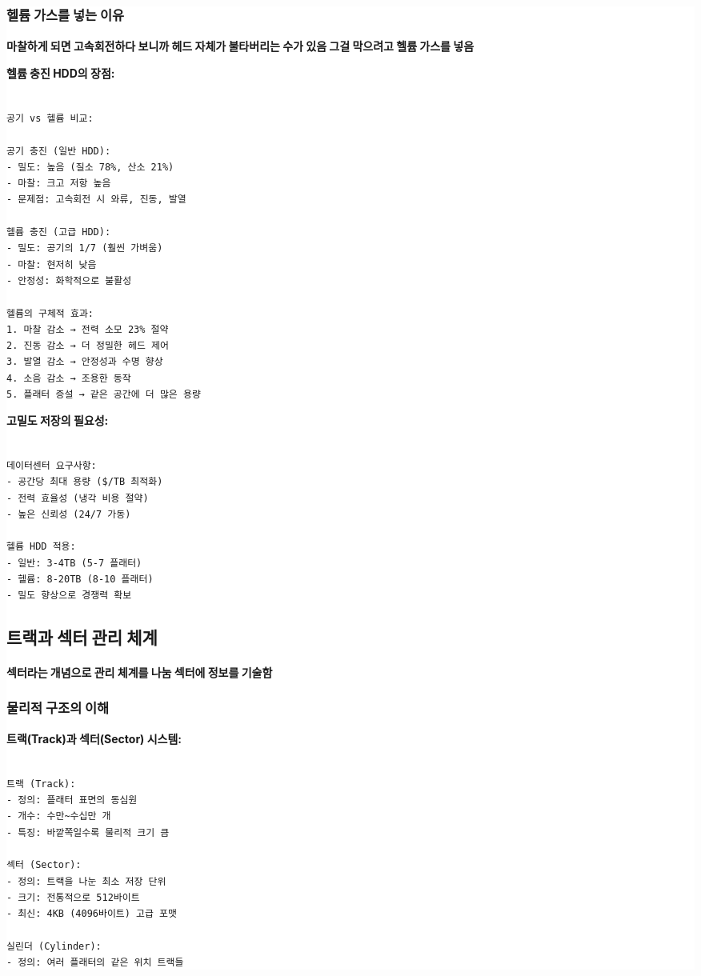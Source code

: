 ### **헬륨 가스를 넣는 이유**

**마찰하게 되면 고속회전하다 보니까 헤드 자체가 불타버리는 수가 있음 그걸 막으려고 헬륨 가스를 넣음**

**헬륨 충진 HDD의 장점:**

```

공기 vs 헬륨 비교:

공기 충진 (일반 HDD):
- 밀도: 높음 (질소 78%, 산소 21%)
- 마찰: 크고 저항 높음
- 문제점: 고속회전 시 와류, 진동, 발열

헬륨 충진 (고급 HDD):
- 밀도: 공기의 1/7 (훨씬 가벼움)
- 마찰: 현저히 낮음
- 안정성: 화학적으로 불활성

헬륨의 구체적 효과:
1. 마찰 감소 → 전력 소모 23% 절약
2. 진동 감소 → 더 정밀한 헤드 제어
3. 발열 감소 → 안정성과 수명 향상
4. 소음 감소 → 조용한 동작
5. 플래터 증설 → 같은 공간에 더 많은 용량

```

**고밀도 저장의 필요성:**

```

데이터센터 요구사항:
- 공간당 최대 용량 ($/TB 최적화)
- 전력 효율성 (냉각 비용 절약)
- 높은 신뢰성 (24/7 가동)

헬륨 HDD 적용:
- 일반: 3-4TB (5-7 플래터)
- 헬륨: 8-20TB (8-10 플래터)
- 밀도 향상으로 경쟁력 확보

```

## 트랙과 섹터 관리 체계

**섹터라는 개념으로 관리 체계를 나눔 섹터에 정보를 기술함**

### **물리적 구조의 이해**

**트랙(Track)과 섹터(Sector) 시스템:**

```

트랙 (Track):
- 정의: 플래터 표면의 동심원
- 개수: 수만~수십만 개
- 특징: 바깥쪽일수록 물리적 크기 큼

섹터 (Sector):
- 정의: 트랙을 나눈 최소 저장 단위
- 크기: 전통적으로 512바이트
- 최신: 4KB (4096바이트) 고급 포맷

실린더 (Cylinder):
- 정의: 여러 플래터의 같은 위치 트랙들
```